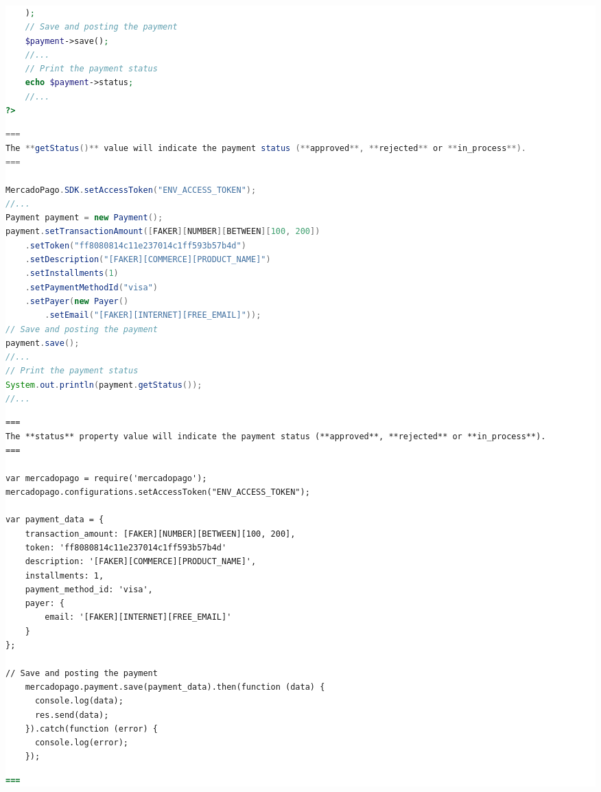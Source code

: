 ```php
    );
    // Save and posting the payment
    $payment->save();
    //...
    // Print the payment status
    echo $payment->status;
    //...
?>
```
```java
===
The **getStatus()** value will indicate the payment status (**approved**, **rejected** or **in_process**).
===

MercadoPago.SDK.setAccessToken("ENV_ACCESS_TOKEN");
//...
Payment payment = new Payment();
payment.setTransactionAmount([FAKER][NUMBER][BETWEEN][100, 200])
    .setToken("ff8080814c11e237014c1ff593b57b4d")
    .setDescription("[FAKER][COMMERCE][PRODUCT_NAME]")
    .setInstallments(1)
    .setPaymentMethodId("visa")
    .setPayer(new Payer()
        .setEmail("[FAKER][INTERNET][FREE_EMAIL]"));
// Save and posting the payment
payment.save();
//...
// Print the payment status
System.out.println(payment.getStatus());
//...
```
```node
===
The **status** property value will indicate the payment status (**approved**, **rejected** or **in_process**).
===

var mercadopago = require('mercadopago');
mercadopago.configurations.setAccessToken("ENV_ACCESS_TOKEN");

var payment_data = {
    transaction_amount: [FAKER][NUMBER][BETWEEN][100, 200],
    token: 'ff8080814c11e237014c1ff593b57b4d'
    description: '[FAKER][COMMERCE][PRODUCT_NAME]',
    installments: 1,
    payment_method_id: 'visa',
    payer: {
        email: '[FAKER][INTERNET][FREE_EMAIL]'
    }
};

// Save and posting the payment
    mercadopago.payment.save(payment_data).then(function (data) {
      console.log(data);
      res.send(data);
    }).catch(function (error) {
      console.log(error);
    });

```
```ruby
===
```